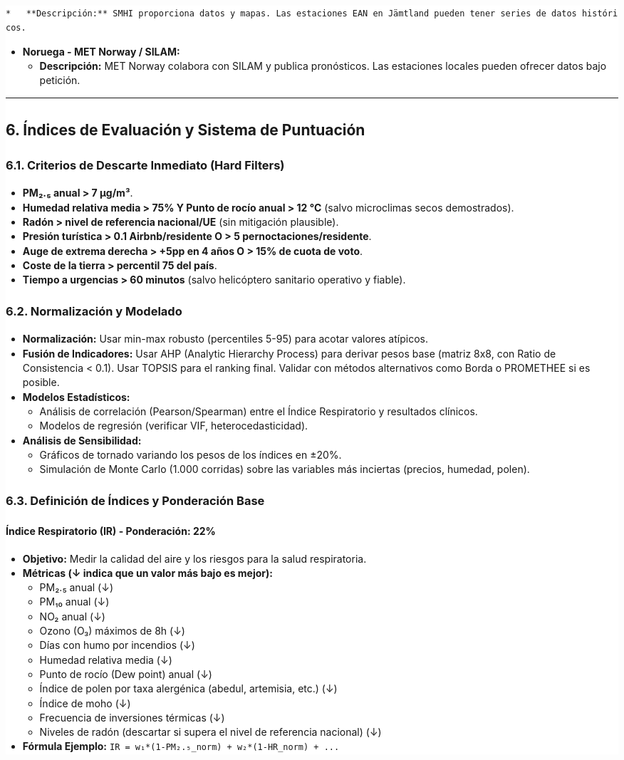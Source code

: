     *   **Descripción:** SMHI proporciona datos y mapas. Las estaciones EAN en Jämtland pueden tener series de datos históricos.
*   **Noruega - MET Norway / SILAM:**
    *   **Descripción:** MET Norway colabora con SILAM y publica pronósticos. Las estaciones locales pueden ofrecer datos bajo petición.

---

## 6. Índices de Evaluación y Sistema de Puntuación

### 6.1. Criterios de Descarte Inmediato (Hard Filters)

*   **PM₂.₅ anual > 7 µg/m³**.
*   **Humedad relativa media > 75% Y Punto de rocío anual > 12 °C** (salvo microclimas secos demostrados).
*   **Radón > nivel de referencia nacional/UE** (sin mitigación plausible).
*   **Presión turística > 0.1 Airbnb/residente O > 5 pernoctaciones/residente**.
*   **Auge de extrema derecha > +5pp en 4 años O > 15% de cuota de voto**.
*   **Coste de la tierra > percentil 75 del país**.
*   **Tiempo a urgencias > 60 minutos** (salvo helicóptero sanitario operativo y fiable).

### 6.2. Normalización y Modelado

*   **Normalización:** Usar min-max robusto (percentiles 5-95) para acotar valores atípicos.
*   **Fusión de Indicadores:** Usar AHP (Analytic Hierarchy Process) para derivar pesos base (matriz 8x8, con Ratio de Consistencia < 0.1). Usar TOPSIS para el ranking final. Validar con métodos alternativos como Borda o PROMETHEE si es posible.
*   **Modelos Estadísticos:**
    *   Análisis de correlación (Pearson/Spearman) entre el Índice Respiratorio y resultados clínicos.
    *   Modelos de regresión (verificar VIF, heterocedasticidad).
*   **Análisis de Sensibilidad:**
    *   Gráficos de tornado variando los pesos de los índices en ±20%.
    *   Simulación de Monte Carlo (1.000 corridas) sobre las variables más inciertas (precios, humedad, polen).

### 6.3. Definición de Índices y Ponderación Base

#### Índice Respiratorio (IR) - Ponderación: 22%
*   **Objetivo:** Medir la calidad del aire y los riesgos para la salud respiratoria.
*   **Métricas (↓ indica que un valor más bajo es mejor):**
    *   PM₂.₅ anual (↓)
    *   PM₁₀ anual (↓)
    *   NO₂ anual (↓)
    *   Ozono (O₃) máximos de 8h (↓)
    *   Días con humo por incendios (↓)
    *   Humedad relativa media (↓)
    *   Punto de rocío (Dew point) anual (↓)
    *   Índice de polen por taxa alergénica (abedul, artemisia, etc.) (↓)
    *   Índice de moho (↓)
    *   Frecuencia de inversiones térmicas (↓)
    *   Niveles de radón (descartar si supera el nivel de referencia nacional) (↓)
*   **Fórmula Ejemplo:** `IR = w₁*(1-PM₂.₅_norm) + w₂*(1-HR_norm) + ...`
